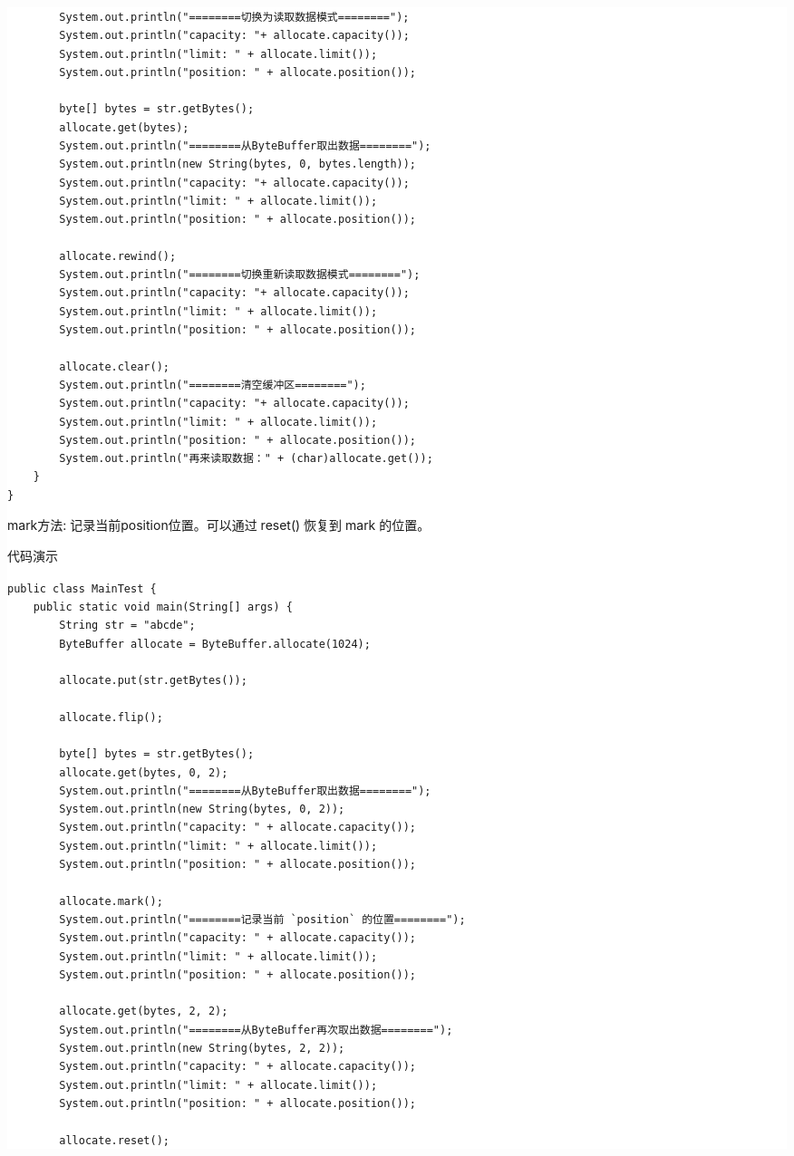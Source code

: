 ```
        System.out.println("========切换为读取数据模式========");
        System.out.println("capacity: "+ allocate.capacity());
        System.out.println("limit: " + allocate.limit());
        System.out.println("position: " + allocate.position());

        byte[] bytes = str.getBytes();
        allocate.get(bytes);
        System.out.println("========从ByteBuffer取出数据========");
        System.out.println(new String(bytes, 0, bytes.length));
        System.out.println("capacity: "+ allocate.capacity());
        System.out.println("limit: " + allocate.limit());
        System.out.println("position: " + allocate.position());

        allocate.rewind();
        System.out.println("========切换重新读取数据模式========");
        System.out.println("capacity: "+ allocate.capacity());
        System.out.println("limit: " + allocate.limit());
        System.out.println("position: " + allocate.position());

        allocate.clear();
        System.out.println("========清空缓冲区========");
        System.out.println("capacity: "+ allocate.capacity());
        System.out.println("limit: " + allocate.limit());
        System.out.println("position: " + allocate.position());
        System.out.println("再来读取数据：" + (char)allocate.get());
    }
}
```

mark方法: 记录当前position位置。可以通过 reset() 恢复到 mark 的位置。

代码演示
```
public class MainTest {
    public static void main(String[] args) {
        String str = "abcde";
        ByteBuffer allocate = ByteBuffer.allocate(1024);

        allocate.put(str.getBytes());

        allocate.flip();

        byte[] bytes = str.getBytes();
        allocate.get(bytes, 0, 2);
        System.out.println("========从ByteBuffer取出数据========");
        System.out.println(new String(bytes, 0, 2));
        System.out.println("capacity: " + allocate.capacity());
        System.out.println("limit: " + allocate.limit());
        System.out.println("position: " + allocate.position());

        allocate.mark();
        System.out.println("========记录当前 `position` 的位置========");
        System.out.println("capacity: " + allocate.capacity());
        System.out.println("limit: " + allocate.limit());
        System.out.println("position: " + allocate.position());

        allocate.get(bytes, 2, 2);
        System.out.println("========从ByteBuffer再次取出数据========");
        System.out.println(new String(bytes, 2, 2));
        System.out.println("capacity: " + allocate.capacity());
        System.out.println("limit: " + allocate.limit());
        System.out.println("position: " + allocate.position());

        allocate.reset();
```